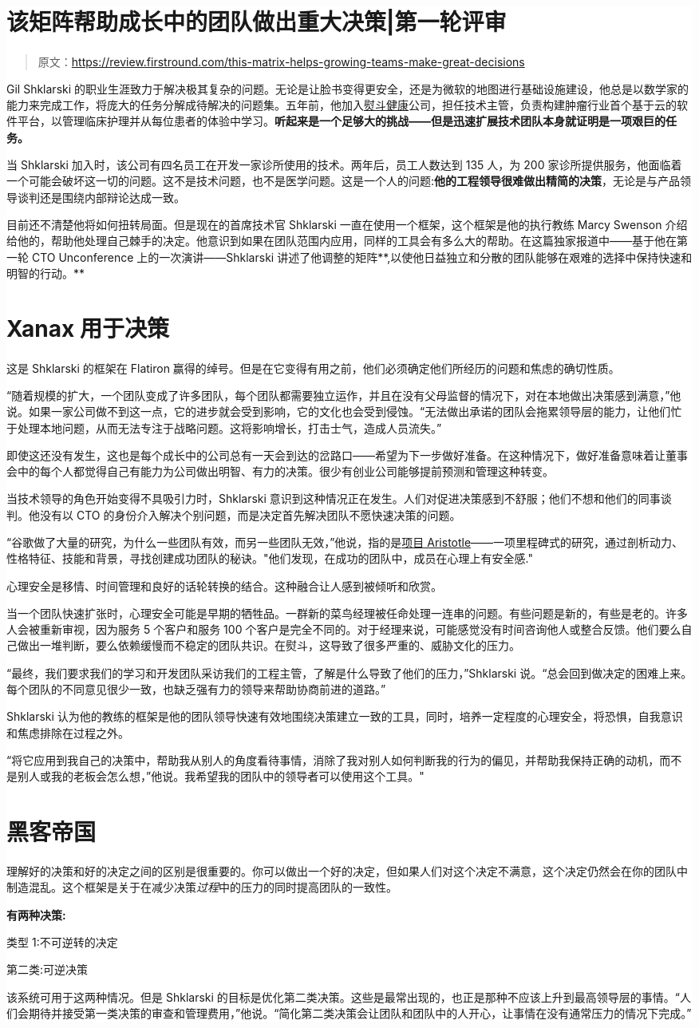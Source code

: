 # 该矩阵帮助成长中的团队做出重大决策|第一轮评审

> 原文：<https://review.firstround.com/this-matrix-helps-growing-teams-make-great-decisions>

Gil Shklarski 的职业生涯致力于解决极其复杂的问题。无论是让脸书变得更安全，还是为微软的地图进行基础设施建设，他总是以数学家的能力来完成工作，将庞大的任务分解成待解决的问题集。五年前，他加入[熨斗健康](http://www.flatironhealth.com "null")公司，担任技术主管，负责构建肿瘤行业首个基于云的软件平台，以管理临床护理并从每位患者的体验中学习。**听起来是一个足够大的挑战——但是迅速扩展技术团队本身就证明是一项艰巨的任务。**

当 Shklarski 加入时，该公司有四名员工在开发一家诊所使用的技术。两年后，员工人数达到 135 人，为 200 家诊所提供服务，他面临着一个可能会破坏这一切的问题。这不是技术问题，也不是医学问题。这是一个人的问题:**他的工程领导很难做出精简的决策**，无论是与产品领导谈判还是围绕内部辩论达成一致。

目前还不清楚他将如何扭转局面。但是现在的首席技术官 Shklarski 一直在使用一个框架，这个框架是他的执行教练 Marcy Swenson 介绍给他的，帮助他处理自己棘手的决定。他意识到如果在团队范围内应用，同样的工具会有多么大的帮助。在这篇独家报道中——基于他在第一轮 CTO Unconference 上的一次演讲——Shklarski 讲述了他调整的矩阵**,以使他日益独立和分散的团队能够在艰难的选择中保持快速和明智的行动。**

# Xanax 用于决策

这是 Shklarski 的框架在 Flatiron 赢得的绰号。但是在它变得有用之前，他们必须确定他们所经历的问题和焦虑的确切性质。

“随着规模的扩大，一个团队变成了许多团队，每个团队都需要独立运作，并且在没有父母监督的情况下，对在本地做出决策感到满意，”他说。如果一家公司做不到这一点，它的进步就会受到影响，它的文化也会受到侵蚀。“无法做出承诺的团队会拖累领导层的能力，让他们忙于处理本地问题，从而无法专注于战略问题。这将影响增长，打击士气，造成人员流失。”

即使这还没有发生，这也是每个成长中的公司总有一天会到达的岔路口——希望为下一步做好准备。在这种情况下，做好准备意味着让董事会中的每个人都觉得自己有能力为公司做出明智、有力的决策。很少有创业公司能够提前预测和管理这种转变。

当技术领导的角色开始变得不具吸引力时，Shklarski 意识到这种情况正在发生。人们对促进决策感到不舒服；他们不想和他们的同事谈判。他没有以 CTO 的身份介入解决个别问题，而是决定首先解决团队不愿快速决策的问题。

“谷歌做了大量的研究，为什么一些团队有效，而另一些团队无效，”他说，指的是[项目 Aristotle](https://www.nytimes.com/2016/02/28/magazine/what-google-learned-from-its-quest-to-build-the-perfect-team.html?_r=0 "null")——一项里程碑式的研究，通过剖析动力、性格特征、技能和背景，寻找创建成功团队的秘诀。"他们发现，在成功的团队中，成员在心理上有安全感."

心理安全是移情、时间管理和良好的话轮转换的结合。这种融合让人感到被倾听和欣赏。

当一个团队快速扩张时，心理安全可能是早期的牺牲品。一群新的菜鸟经理被任命处理一连串的问题。有些问题是新的，有些是老的。许多人会被重新审视，因为服务 5 个客户和服务 100 个客户是完全不同的。对于经理来说，可能感觉没有时间咨询他人或整合反馈。他们要么自己做出一堆判断，要么依赖缓慢而不稳定的团队共识。在熨斗，这导致了很多严重的、威胁文化的压力。

“最终，我们要求我们的学习和开发团队采访我们的工程主管，了解是什么导致了他们的压力，”Shklarski 说。“总会回到做决定的困难上来。每个团队的不同意见很少一致，也缺乏强有力的领导来帮助协商前进的道路。”

Shklarski 认为他的教练的框架是他的团队领导快速有效地围绕决策建立一致的工具，同时，培养一定程度的心理安全，将恐惧，自我意识和焦虑排除在过程之外。

“将它应用到我自己的决策中，帮助我从别人的角度看待事情，消除了我对别人如何判断我的行为的偏见，并帮助我保持正确的动机，而不是别人或我的老板会怎么想，”他说。我希望我的团队中的领导者可以使用这个工具。"

# 黑客帝国

理解好的决策和好的决定之间的区别是很重要的。你可以做出一个好的决定，但如果人们对这个决定不满意，这个决定仍然会在你的团队中制造混乱。这个框架是关于在减少决策*过程*中的压力的同时提高团队的一致性。

**有两种决策:**

类型 1:不可逆转的决定

第二类:可逆决策

该系统可用于这两种情况。但是 Shklarski 的目标是优化第二类决策。这些是最常出现的，也正是那种不应该上升到最高领导层的事情。“人们会期待并接受第一类决策的审查和管理费用，”他说。“简化第二类决策会让团队和团队中的人开心，让事情在没有通常压力的情况下完成。”
